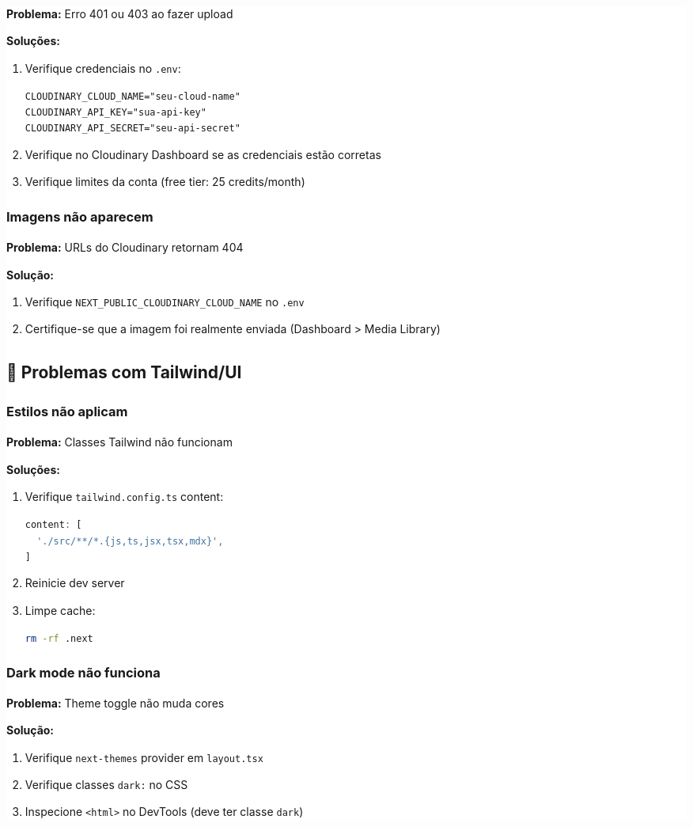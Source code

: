 **Problema:** Erro 401 ou 403 ao fazer upload

**Soluções:**

1. Verifique credenciais no `.env`:
   ```env
   CLOUDINARY_CLOUD_NAME="seu-cloud-name"
   CLOUDINARY_API_KEY="sua-api-key"
   CLOUDINARY_API_SECRET="seu-api-secret"
   ```

2. Verifique no Cloudinary Dashboard se as credenciais estão corretas

3. Verifique limites da conta (free tier: 25 credits/month)

### Imagens não aparecem

**Problema:** URLs do Cloudinary retornam 404

**Solução:**

1. Verifique `NEXT_PUBLIC_CLOUDINARY_CLOUD_NAME` no `.env`

2. Certifique-se que a imagem foi realmente enviada (Dashboard > Media Library)

## 🎨 Problemas com Tailwind/UI

### Estilos não aplicam

**Problema:** Classes Tailwind não funcionam

**Soluções:**

1. Verifique `tailwind.config.ts` content:
   ```typescript
   content: [
     './src/**/*.{js,ts,jsx,tsx,mdx}',
   ]
   ```

2. Reinicie dev server

3. Limpe cache:
   ```bash
   rm -rf .next
   ```

### Dark mode não funciona

**Problema:** Theme toggle não muda cores

**Solução:**

1. Verifique `next-themes` provider em `layout.tsx`

2. Verifique classes `dark:` no CSS

3. Inspecione `<html>` no DevTools (deve ter classe `dark`)
